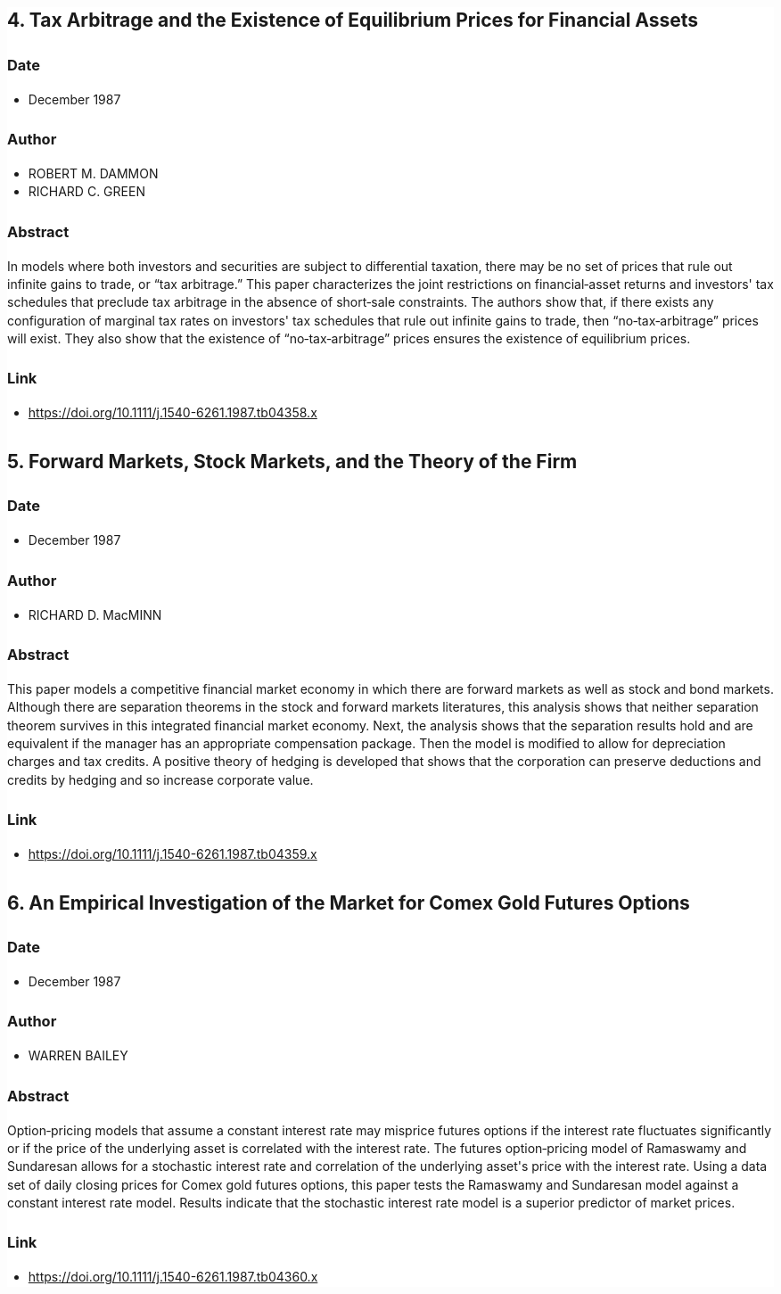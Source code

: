 ## 4. Tax Arbitrage and the Existence of Equilibrium Prices for Financial Assets
### Date
- December 1987
### Author
- ROBERT M. DAMMON
- RICHARD C. GREEN
### Abstract
In models where both investors and securities are subject to differential taxation, there may be no set of prices that rule out infinite gains to trade, or “tax arbitrage.” This paper characterizes the joint restrictions on financial‐asset returns and investors' tax schedules that preclude tax arbitrage in the absence of short‐sale constraints. The authors show that, if there exists any configuration of marginal tax rates on investors' tax schedules that rule out infinite gains to trade, then “no‐tax‐arbitrage” prices will exist. They also show that the existence of “no‐tax‐arbitrage” prices ensures the existence of equilibrium prices.
### Link
- https://doi.org/10.1111/j.1540-6261.1987.tb04358.x

## 5. Forward Markets, Stock Markets, and the Theory of the Firm
### Date
- December 1987
### Author
- RICHARD D. MacMINN
### Abstract
This paper models a competitive financial market economy in which there are forward markets as well as stock and bond markets. Although there are separation theorems in the stock and forward markets literatures, this analysis shows that neither separation theorem survives in this integrated financial market economy. Next, the analysis shows that the separation results hold and are equivalent if the manager has an appropriate compensation package. Then the model is modified to allow for depreciation charges and tax credits. A positive theory of hedging is developed that shows that the corporation can preserve deductions and credits by hedging and so increase corporate value.
### Link
- https://doi.org/10.1111/j.1540-6261.1987.tb04359.x

## 6. An Empirical Investigation of the Market for Comex Gold Futures Options
### Date
- December 1987
### Author
- WARREN BAILEY
### Abstract
Option‐pricing models that assume a constant interest rate may misprice futures options if the interest rate fluctuates significantly or if the price of the underlying asset is correlated with the interest rate. The futures option‐pricing model of Ramaswamy and Sundaresan allows for a stochastic interest rate and correlation of the underlying asset's price with the interest rate. Using a data set of daily closing prices for Comex gold futures options, this paper tests the Ramaswamy and Sundaresan model against a constant interest rate model. Results indicate that the stochastic interest rate model is a superior predictor of market prices.
### Link
- https://doi.org/10.1111/j.1540-6261.1987.tb04360.x
